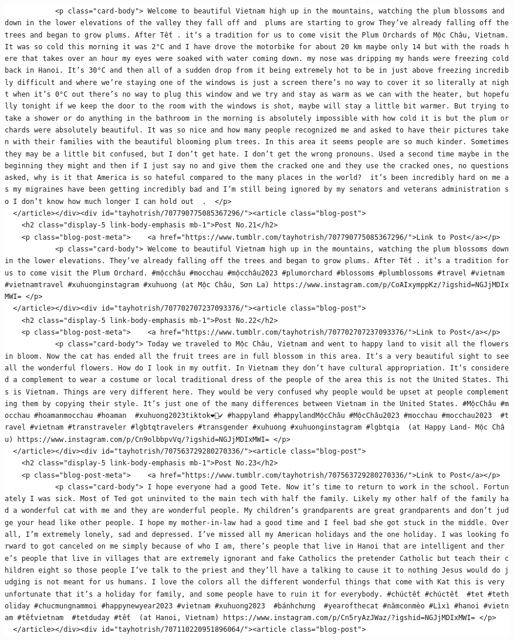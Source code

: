 				<p class="card-body"> Welcome to beautiful Vietnam high up in the mountains, watching the plum blossoms and down in the lower elevations of the valley they fall off and  plums are starting to grow They’ve already falling off the trees and began to grow plums. After Tết . it’s a tradition for us to come visit the Plum Orchards of Mộc Châu, Vietnam. It was so cold this morning it was 2°C and I have drove the motorbike for about 20 km maybe only 14 but with the roads here that takes over an hour my eyes were soaked with water coming down. my nose was dripping my hands were freezing cold back in Hanoi. It’s 30°C and then all of a sudden drop from it being extremely hot to be in just above freezing incredibly difficult and where we’re staying one of the windows is just a screen there’s no way to cover it so literally at night when it’s 0°C out there’s no way to plug this window and we try and stay as warm as we can with the heater, but hopefully tonight if we keep the door to the room with the windows is shot, maybe will stay a little bit warmer. But trying to take a shower or do anything in the bathroom in the morning is absolutely impossible with how cold it is but the plum orchards were absolutely beautiful. It was so nice and how many people recognized me and asked to have their pictures taken with their families with the beautiful blooming plum trees. In this area it seems people are so much kinder. Sometimes they may be a little bit confused, but I don’t get hate. I don’t get the wrong pronouns. Used a second time maybe in the beginning they might and then if I just say no and give them the cracked one and they use the cracked ones, no questions asked, why is it that America is so hateful compared to the many places in the world?￼ it’s been incredibly hard on me as my migraines have been getting incredibly bad and I’m still being ignored by my senators and veterans administration so I don’t know how much longer I can hold out ￼.  </p>
      </article></div><div id="tayhotrish/707790775085367296/"><article class="blog-post">
        <h2 class="display-5 link-body-emphasis mb-1">Post No.21</h2>
        <p class="blog-post-meta">    <a href="https://www.tumblr.com/tayhotrish/707790775085367296/">Link to Post</a></p>
				<p class="card-body"> Welcome to beautiful Vietnam high up in the mountains, watching the plum blossoms down in the lower elevations. They’ve already falling off the trees and began to grow plums. After Tết . it’s a tradition for us to come visit the Plum Orchard. #mộcchâu #mocchau #mộcchâu2023 #plumorchard #blossoms #plumblossoms #travel #vietnam #vietnamtravel #xuhuonginstagram #xuhuong (at Mộc Châu, Sơn La) https://www.instagram.com/p/CoAIxymppKz/?igshid=NGJjMDIxMWI= </p>
      </article></div><div id="tayhotrish/707702707237093376/"><article class="blog-post">
        <h2 class="display-5 link-body-emphasis mb-1">Post No.22</h2>
        <p class="blog-post-meta">    <a href="https://www.tumblr.com/tayhotrish/707702707237093376/">Link to Post</a></p>
				<p class="card-body"> Today we traveled to Mộc Châu, Vietnam and went to happy land to visit all the flowers in bloom. Now the cat has ended all the fruit trees are in full blossom in this area. It’s a very beautiful sight to see all the wonderful flowers. How do I look in my outfit. In Vietnam they don’t have cultural appropriation. It’s considered a complement to wear a costume or local traditional dress of the people of the area this is not the United States. This is Vietnam. Things are very different here. They would be very confused why people would be upset at people complementing them by copying their style. It’s just one of the many differences between Vietnam in the United States. #MộcChâu #mocchau #hoamanmocchau #hoaman  #xuhuong2023tiktok❤️🌈✔️ #happyland #happylandMộcChâu #MộcChâu2023 #mocchau #mocchau2023  #travel #vietnam #transtraveler #lgbtqtravelers #transgender #xuhuong #xuhuonginstagram #lgbtqia  (at Happy Land- Mộc Châu) https://www.instagram.com/p/Cn9olbbpvVq/?igshid=NGJjMDIxMWI= </p>
      </article></div><div id="tayhotrish/707563729280270336/"><article class="blog-post">
        <h2 class="display-5 link-body-emphasis mb-1">Post No.23</h2>
        <p class="blog-post-meta">    <a href="https://www.tumblr.com/tayhotrish/707563729280270336/">Link to Post</a></p>
				<p class="card-body"> I hope everyone had a good Tete. Now it’s time to return to work in the school. Fortunately I was sick. Most of Ted got uninvited to the main tech with half the family. Likely my other half of the family had a wonderful cat with me and they are wonderful people. My children’s grandparents are great grandparents and don’t judge your head like other people. I hope my mother-in-law had a good time and I feel bad she got stuck in the middle. Overall, I’m extremely lonely, sad and depressed. I’ve missed all my American holidays and the one holiday. I was looking forward to got canceled on me simply because of who I am, there’s people that live in Hanoi that are intelligent and there’s people that live in villages that are extremely ignorant and fake Catholics the pretender Catholic but teach their children eight so those people I’ve talk to the priest and they’ll have a talking to cause it to nothing Jesus would do judging is not meant for us humans. I love the colors all the different wonderful things that come with Kat this is very unfortunate that it’s a holiday for family, and some people have to ruin it for everybody. #chúctết #chúctết  #tet #tetholiday #chucmungnammoi #happynewyear2023 #vietnam #xuhuong2023  #bánhchưng  #yearofthecat #nămconmèo #Lìxì #hanoi #vietnam #tếtvietnam  #tetduday #tết  (at Hanoi, Vietnam) https://www.instagram.com/p/Cn5ryAzJWaz/?igshid=NGJjMDIxMWI= </p>
      </article></div><div id="tayhotrish/707110220951896064/"><article class="blog-post">